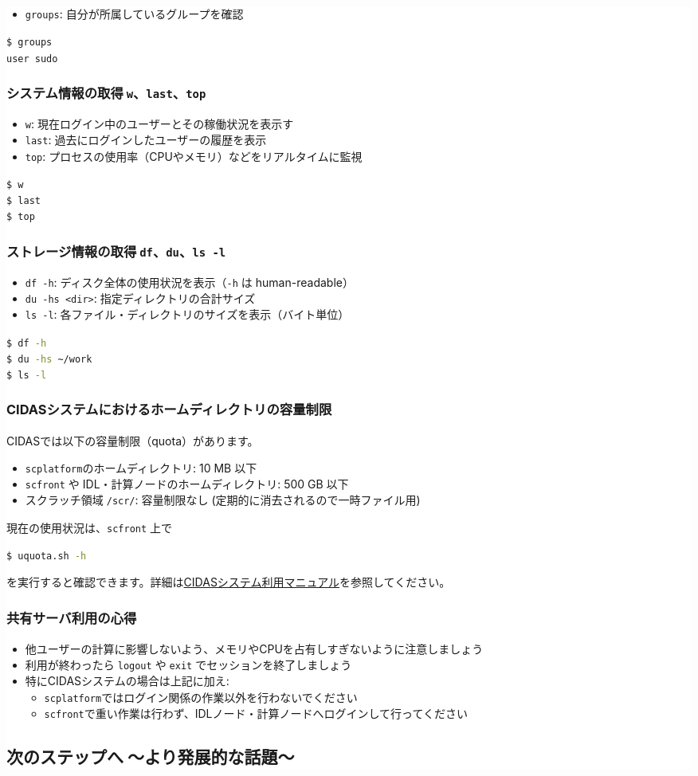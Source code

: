 - `groups`: 自分が所属しているグループを確認

```bash
$ groups
user sudo
```

### システム情報の取得 `w`、`last`、`top`

- `w`: 現在ログイン中のユーザーとその稼働状況を表示す
- `last`: 過去にログインしたユーザーの履歴を表示
- `top`: プロセスの使用率（CPUやメモリ）などをリアルタイムに監視

```bash
$ w
$ last
$ top
```

### ストレージ情報の取得 `df`、`du`、`ls -l`

- `df -h`: ディスク全体の使用状況を表示（`-h` は human-readable）
- `du -hs <dir>`: 指定ディレクトリの合計サイズ
- `ls -l`: 各ファイル・ディレクトリのサイズを表示（バイト単位）

```bash
$ df -h
$ du -hs ~/work
$ ls -l
```

### CIDASシステムにおけるホームディレクトリの容量制限

CIDASでは以下の容量制限（quota）があります。

- `scplatform`のホームディレクトリ: 10 MB 以下
- `scfront` や IDL・計算ノードのホームディレクトリ: 500 GB 以下
- スクラッチ領域 `/scr/`: 容量制限なし (定期的に消去されるので一時ファイル用)

現在の使用状況は、`scfront` 上で

```bash
$ uquota.sh -h
```

を実行すると確認できます。詳細は[CIDASシステム利用マニュアル](https://chs.isee.nagoya-u.ac.jp/scwiki/doku.php?id=public:ja:manual:cidas:login)を参照してください。

### 共有サーバ利用の心得

- 他ユーザーの計算に影響しないよう、メモリやCPUを占有しすぎないように注意しましょう
- 利用が終わったら `logout` や `exit` でセッションを終了しましょう
- 特にCIDASシステムの場合は上記に加え:
  - `scplatform`ではログイン関係の作業以外を行わないでください
  - `scfront`で重い作業は行わず、IDLノード・計算ノードへログインして行ってください

## 次のステップへ 〜より発展的な話題〜
